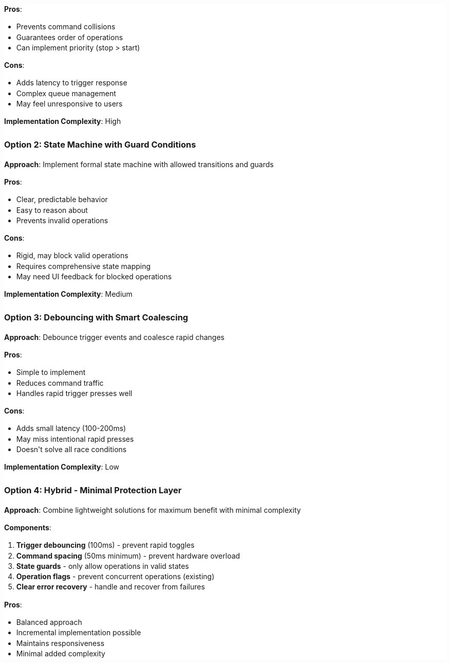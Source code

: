 **Pros**:
- Prevents command collisions
- Guarantees order of operations
- Can implement priority (stop > start)

**Cons**:
- Adds latency to trigger response
- Complex queue management
- May feel unresponsive to users

**Implementation Complexity**: High

### Option 2: State Machine with Guard Conditions
**Approach**: Implement formal state machine with allowed transitions and guards

**Pros**:
- Clear, predictable behavior
- Easy to reason about
- Prevents invalid operations

**Cons**:
- Rigid, may block valid operations
- Requires comprehensive state mapping
- May need UI feedback for blocked operations

**Implementation Complexity**: Medium

### Option 3: Debouncing with Smart Coalescing
**Approach**: Debounce trigger events and coalesce rapid changes

**Pros**:
- Simple to implement
- Reduces command traffic
- Handles rapid trigger presses well

**Cons**:
- Adds small latency (100-200ms)
- May miss intentional rapid presses
- Doesn't solve all race conditions

**Implementation Complexity**: Low

### Option 4: Hybrid - Minimal Protection Layer
**Approach**: Combine lightweight solutions for maximum benefit with minimal complexity

**Components**:
1. **Trigger debouncing** (100ms) - prevent rapid toggles
2. **Command spacing** (50ms minimum) - prevent hardware overload
3. **State guards** - only allow operations in valid states
4. **Operation flags** - prevent concurrent operations (existing)
5. **Clear error recovery** - handle and recover from failures

**Pros**:
- Balanced approach
- Incremental implementation possible
- Maintains responsiveness
- Minimal added complexity
